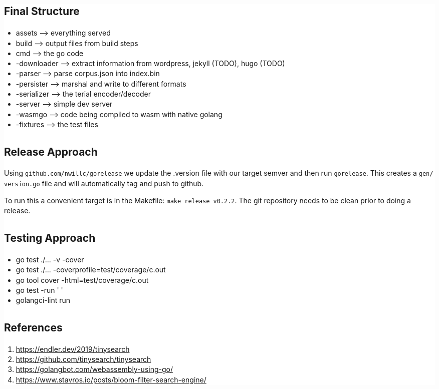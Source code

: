 ## Final Structure

* assets --> everything served
* build --> output files from build steps
* cmd --> the go code
* -downloader --> extract information from wordpress, jekyll (TODO), hugo (TODO)
* -parser --> parse corpus.json into index.bin
* -persister --> marshal and write to different formats
* -serializer --> the terial encoder/decoder
* -server --> simple dev server
* -wasmgo --> code being compiled to wasm with native golang
* -fixtures --> the test files

## Release Approach

Using `github.com/nwillc/gorelease` we update the .version file with our target semver and then run `gorelease`.  This creates a `gen/version.go` file and will automatically tag and push to github.

To run this a convenient target is in the Makefile: `make release v0.2.2`.  The git repository needs to be clean prior to doing a release.

## Testing Approach

* go test ./... -v -cover
* go test ./... -coverprofile=test/coverage/c.out
* go tool cover -html=test/coverage/c.out
* go test -run ' '
* golangci-lint run

## References

1. https://endler.dev/2019/tinysearch
1. https://github.com/tinysearch/tinysearch
1. https://golangbot.com/webassembly-using-go/
1. https://www.stavros.io/posts/bloom-filter-search-engine/